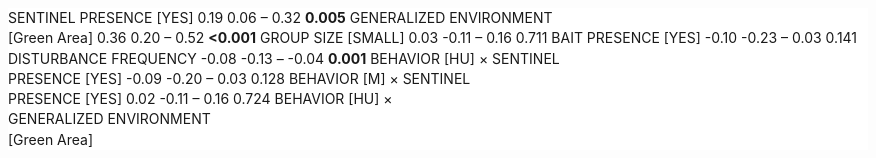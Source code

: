 <td style=" padding:0.2cm; text-align:left; vertical-align:top; text-align:left; ">SENTINEL PRESENCE [YES]</td>
<td style=" padding:0.2cm; text-align:left; vertical-align:top; text-align:center;  ">0.19</td>
<td style=" padding:0.2cm; text-align:left; vertical-align:top; text-align:center;  ">0.06&nbsp;&ndash;&nbsp;0.32</td>
<td style=" padding:0.2cm; text-align:left; vertical-align:top; text-align:center;  "><strong>0.005</strong></td>
</tr>
<tr>
<td style=" padding:0.2cm; text-align:left; vertical-align:top; text-align:left; ">GENERALIZED ENVIRONMENT<br>[Green Area]</td>
<td style=" padding:0.2cm; text-align:left; vertical-align:top; text-align:center;  ">0.36</td>
<td style=" padding:0.2cm; text-align:left; vertical-align:top; text-align:center;  ">0.20&nbsp;&ndash;&nbsp;0.52</td>
<td style=" padding:0.2cm; text-align:left; vertical-align:top; text-align:center;  "><strong>&lt;0.001</strong></td>
</tr>
<tr>
<td style=" padding:0.2cm; text-align:left; vertical-align:top; text-align:left; ">GROUP SIZE [SMALL]</td>
<td style=" padding:0.2cm; text-align:left; vertical-align:top; text-align:center;  ">0.03</td>
<td style=" padding:0.2cm; text-align:left; vertical-align:top; text-align:center;  ">&#45;0.11&nbsp;&ndash;&nbsp;0.16</td>
<td style=" padding:0.2cm; text-align:left; vertical-align:top; text-align:center;  ">0.711</td>
</tr>
<tr>
<td style=" padding:0.2cm; text-align:left; vertical-align:top; text-align:left; ">BAIT PRESENCE [YES]</td>
<td style=" padding:0.2cm; text-align:left; vertical-align:top; text-align:center;  ">&#45;0.10</td>
<td style=" padding:0.2cm; text-align:left; vertical-align:top; text-align:center;  ">&#45;0.23&nbsp;&ndash;&nbsp;0.03</td>
<td style=" padding:0.2cm; text-align:left; vertical-align:top; text-align:center;  ">0.141</td>
</tr>
<tr>
<td style=" padding:0.2cm; text-align:left; vertical-align:top; text-align:left; ">DISTURBANCE FREQUENCY</td>
<td style=" padding:0.2cm; text-align:left; vertical-align:top; text-align:center;  ">&#45;0.08</td>
<td style=" padding:0.2cm; text-align:left; vertical-align:top; text-align:center;  ">&#45;0.13&nbsp;&ndash;&nbsp;-0.04</td>
<td style=" padding:0.2cm; text-align:left; vertical-align:top; text-align:center;  "><strong>0.001</strong></td>
</tr>
<tr>
<td style=" padding:0.2cm; text-align:left; vertical-align:top; text-align:left; ">BEHAVIOR [HU] × SENTINEL<br>PRESENCE [YES]</td>
<td style=" padding:0.2cm; text-align:left; vertical-align:top; text-align:center;  ">&#45;0.09</td>
<td style=" padding:0.2cm; text-align:left; vertical-align:top; text-align:center;  ">&#45;0.20&nbsp;&ndash;&nbsp;0.03</td>
<td style=" padding:0.2cm; text-align:left; vertical-align:top; text-align:center;  ">0.128</td>
</tr>
<tr>
<td style=" padding:0.2cm; text-align:left; vertical-align:top; text-align:left; ">BEHAVIOR [M] × SENTINEL<br>PRESENCE [YES]</td>
<td style=" padding:0.2cm; text-align:left; vertical-align:top; text-align:center;  ">0.02</td>
<td style=" padding:0.2cm; text-align:left; vertical-align:top; text-align:center;  ">&#45;0.11&nbsp;&ndash;&nbsp;0.16</td>
<td style=" padding:0.2cm; text-align:left; vertical-align:top; text-align:center;  ">0.724</td>
</tr>
<tr>
<td style=" padding:0.2cm; text-align:left; vertical-align:top; text-align:left; ">BEHAVIOR [HU] ×<br>GENERALIZED ENVIRONMENT<br>[Green Area]</td>